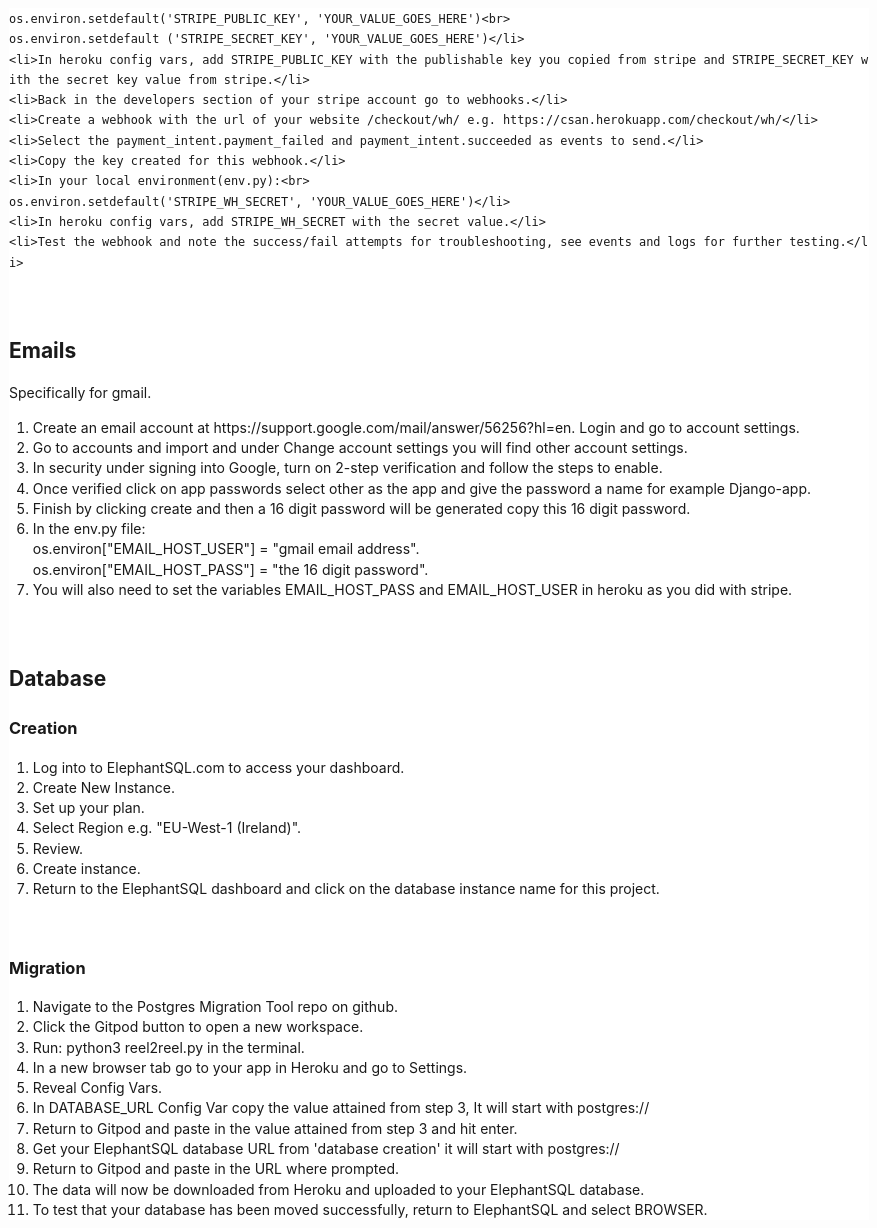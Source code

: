     os.environ.setdefault('STRIPE_PUBLIC_KEY', 'YOUR_VALUE_GOES_HERE')<br>
    os.environ.setdefault ('STRIPE_SECRET_KEY', 'YOUR_VALUE_GOES_HERE')</li> 
    <li>In heroku config vars, add STRIPE_PUBLIC_KEY with the publishable key you copied from stripe and STRIPE_SECRET_KEY with the secret key value from stripe.</li>
    <li>Back in the developers section of your stripe account go to webhooks.</li>
    <li>Create a webhook with the url of your website /checkout/wh/ e.g. https://csan.herokuapp.com/checkout/wh/</li>
    <li>Select the payment_intent.payment_failed and payment_intent.succeeded as events to send.</li>
    <li>Copy the key created for this webhook.</li>
    <li>In your local environment(env.py):<br>
    os.environ.setdefault('STRIPE_WH_SECRET', 'YOUR_VALUE_GOES_HERE')</li>
    <li>In heroku config vars, add STRIPE_WH_SECRET with the secret value.</li>
    <li>Test the webhook and note the success/fail attempts for troubleshooting, see events and logs for further testing.</li>
</ol>
<br>
<h2>Emails</h2>
Specifically for gmail.
<ol>
    <li>Create an email account at https://support.google.com/mail/answer/56256?hl=en. Login and go to account settings.</li>
    <li>Go to accounts and import and under Change account settings you will find other account settings.</li>
    <li>In security under signing into Google, turn on 2-step verification and follow the steps to enable.</li>
    <li>Once verified click on app passwords select other as the app and give the password a name for example Django-app.</li>
    <li>Finish by clicking create and then a 16 digit password will be generated copy this 16 digit password.</li>
    <li>In the env.py file:<br>
    os.environ["EMAIL_HOST_USER"] = "gmail email address".<br>
    os.environ["EMAIL_HOST_PASS"] = "the 16 digit password".</li>
    <li>You will also need to set the variables EMAIL_HOST_PASS and EMAIL_HOST_USER in heroku as you did with stripe.</li>
</ol>
<br>
<h2>Database</h2>
<h3>Creation</h3>
<ol>
    <li>Log into to ElephantSQL.com to access your dashboard.</li>
    <li>Create New Instance.</li>
    <li>Set up your plan.</li>
    <li>Select Region e.g. "EU-West-1 (Ireland)".</li>
    <li>Review.</li>
    <li>Create instance.</li>
    <li>Return to the ElephantSQL dashboard and click on the database instance name for this project.</li>
</ol>
<br>
<h3>Migration</h3>
<ol>
    <li>Navigate to the Postgres Migration Tool repo on github.</li>
    <li>Click the Gitpod button to open a new workspace.</li>
    <li>Run: python3 reel2reel.py in the terminal.</li>
    <li>In a new browser tab go to your app in Heroku and go to Settings.</li>
    <li>Reveal Config Vars.</li>
    <li>In DATABASE_URL Config Var copy the value attained from step 3, It will start with postgres://</li>
    <li>Return to Gitpod and paste in the value attained from step 3 and hit enter.</li>
    <li>Get your ElephantSQL database URL from 'database creation' it will start with postgres://</li>
    <li>Return to Gitpod and paste in the URL where prompted.</li>
    <li>The data will now be downloaded from Heroku and uploaded to your ElephantSQL database.</li>
    <li>To test that your database has been moved successfully, return to ElephantSQL and select BROWSER.</li>